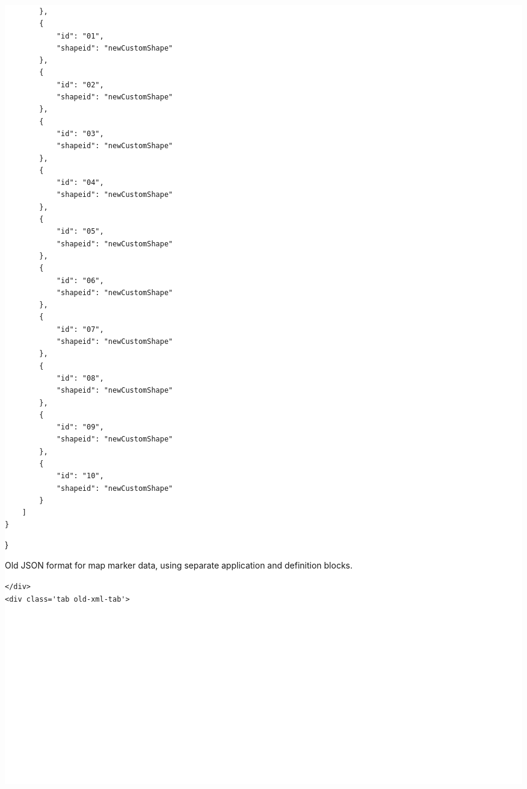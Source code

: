             },
            {
                "id": "01",
                "shapeid": "newCustomShape"
            },
            {
                "id": "02",
                "shapeid": "newCustomShape"
            },
            {
                "id": "03",
                "shapeid": "newCustomShape"
            },
            {
                "id": "04",
                "shapeid": "newCustomShape"
            },
            {
                "id": "05",
                "shapeid": "newCustomShape"
            },
            {
                "id": "06",
                "shapeid": "newCustomShape"
            },
            {
                "id": "07",
                "shapeid": "newCustomShape"
            },
            {
                "id": "08",
                "shapeid": "newCustomShape"
            },
            {
                "id": "09",
                "shapeid": "newCustomShape"
            },
            {
                "id": "10",
                "shapeid": "newCustomShape"
            }
        ]
    }
}
</code></pre>


<p class='text-success'>Old JSON format for map marker data, using separate application and definition blocks.</p>

    </div>
    <div class='tab old-xml-tab'>
<pre><code class="language-html">
<map>
	<markers>
	    <shapes>
		    <shape id='myCustomShape' type='circle' fillColor='FFFFFF,333333' fillPattern='radial' showBorder='0' radius='4'/>
			 <shape id='newCustomShape' type='circle' fillColor='FFFFFF,000099' fillPattern='radial' showBorder='0' radius='3'/>
		</shapes>
		<definition>
			<marker id='TY' x='401.9' y='278.46' label='Tokyo' labelPos='left'  />
			<marker id='01' x='428.46' y='74.78' label='Sapporo'  />
			<marker id='02' x='407.8' y='161.37' label='Akita' labelPos='right' />